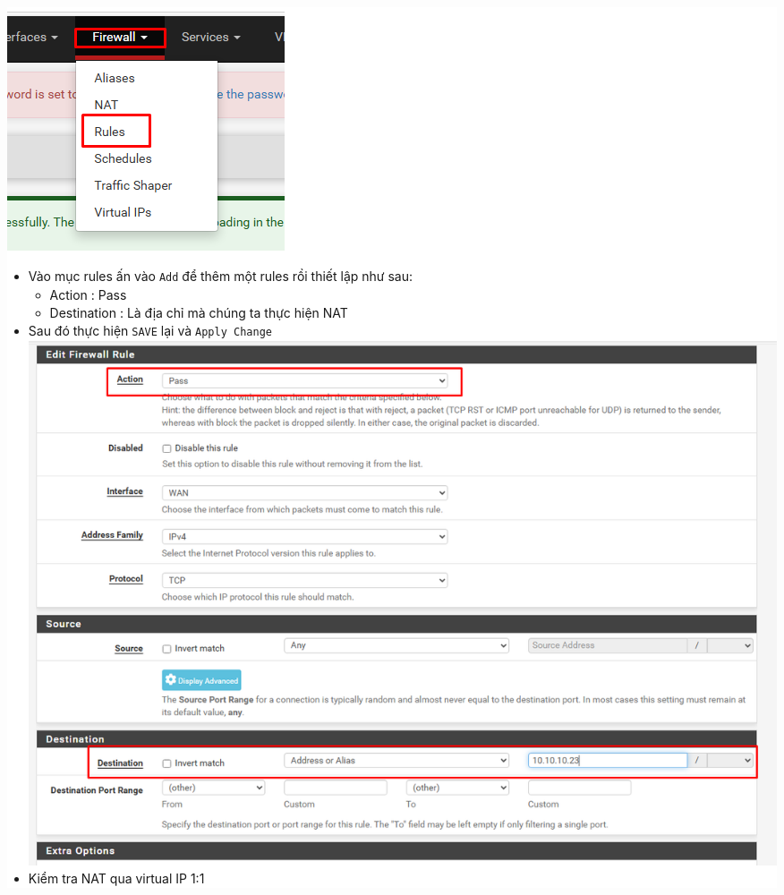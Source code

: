 ![images](./images/pf-30.png)
- Vào mục rules ấn vào `Add` để thêm một rules rồi thiết lập như sau:
	* Action : Pass
	* Destination : Là địa chỉ mà chúng ta thực hiện NAT
- Sau đó thực hiện `SAVE` lại và `Apply Change`
![images](./images/pf-31.png)
- Kiểm tra NAT qua virtual IP 1:1 